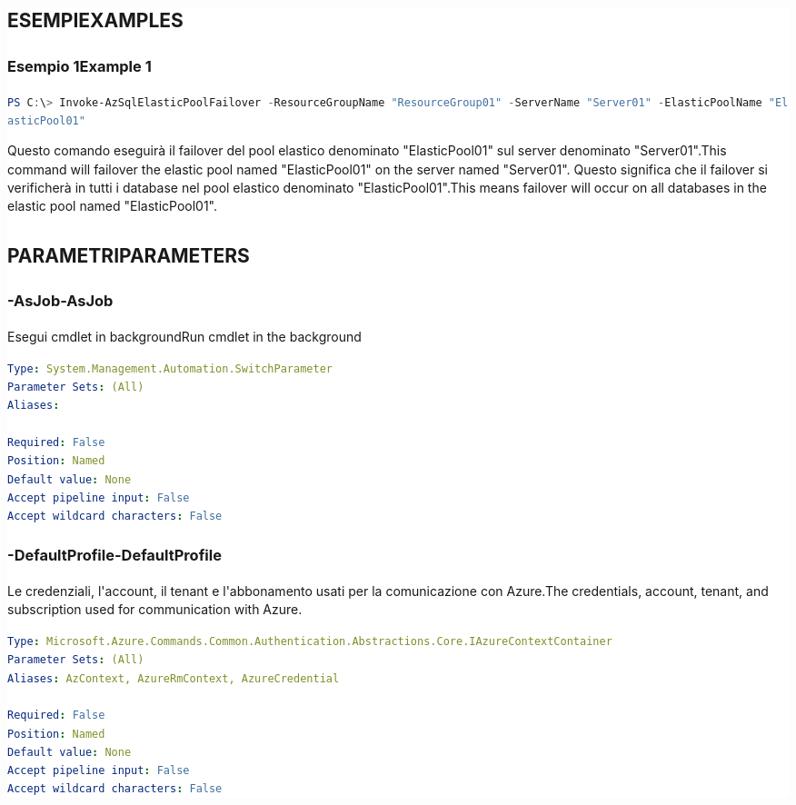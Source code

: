 ## <span data-ttu-id="7333a-108">ESEMPI</span><span class="sxs-lookup"><span data-stu-id="7333a-108">EXAMPLES</span></span>

### <span data-ttu-id="7333a-109">Esempio 1</span><span class="sxs-lookup"><span data-stu-id="7333a-109">Example 1</span></span>
```powershell
PS C:\> Invoke-AzSqlElasticPoolFailover -ResourceGroupName "ResourceGroup01" -ServerName "Server01" -ElasticPoolName "ElasticPool01"
```

<span data-ttu-id="7333a-110">Questo comando eseguirà il failover del pool elastico denominato "ElasticPool01" sul server denominato "Server01".</span><span class="sxs-lookup"><span data-stu-id="7333a-110">This command will failover the elastic pool named "ElasticPool01" on the server named "Server01".</span></span>  <span data-ttu-id="7333a-111">Questo significa che il failover si verificherà in tutti i database nel pool elastico denominato "ElasticPool01".</span><span class="sxs-lookup"><span data-stu-id="7333a-111">This means failover will occur on all databases in the elastic pool named "ElasticPool01".</span></span>

## <span data-ttu-id="7333a-112">PARAMETRI</span><span class="sxs-lookup"><span data-stu-id="7333a-112">PARAMETERS</span></span>

### <span data-ttu-id="7333a-113">-AsJob</span><span class="sxs-lookup"><span data-stu-id="7333a-113">-AsJob</span></span>
<span data-ttu-id="7333a-114">Esegui cmdlet in background</span><span class="sxs-lookup"><span data-stu-id="7333a-114">Run cmdlet in the background</span></span>

```yaml
Type: System.Management.Automation.SwitchParameter
Parameter Sets: (All)
Aliases:

Required: False
Position: Named
Default value: None
Accept pipeline input: False
Accept wildcard characters: False
```

### <span data-ttu-id="7333a-115">-DefaultProfile</span><span class="sxs-lookup"><span data-stu-id="7333a-115">-DefaultProfile</span></span>
<span data-ttu-id="7333a-116">Le credenziali, l'account, il tenant e l'abbonamento usati per la comunicazione con Azure.</span><span class="sxs-lookup"><span data-stu-id="7333a-116">The credentials, account, tenant, and subscription used for communication with Azure.</span></span>

```yaml
Type: Microsoft.Azure.Commands.Common.Authentication.Abstractions.Core.IAzureContextContainer
Parameter Sets: (All)
Aliases: AzContext, AzureRmContext, AzureCredential

Required: False
Position: Named
Default value: None
Accept pipeline input: False
Accept wildcard characters: False
```
